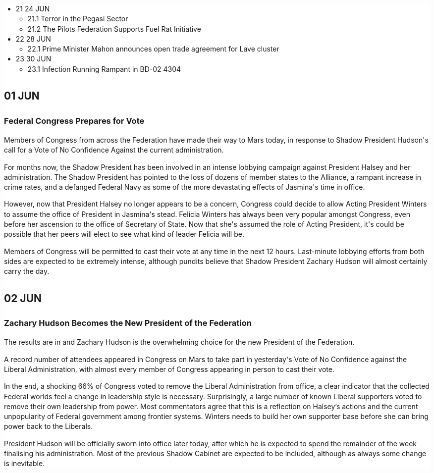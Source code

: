 - 21 24 JUN
    - 21.1 Terror in the Pegasi Sector
    - 21.2 The Pilots Federation Supports Fuel Rat Initiative
- 22 28 JUN
    - 22.1 Prime Minister Mahon announces open trade agreement for Lave cluster
- 23 30 JUN
    - 23.1 Infection Running Rampant in BD-02 4304

## 01 JUN

### Federal Congress Prepares for Vote

Members of Congress from across the Federation have made their way to Mars today, in response to Shadow President Hudson's call for a Vote of No Confidence Against the current administration.

For months now, the Shadow President has been involved in an intense lobbying campaign against President Halsey and her administration. The Shadow President has pointed to the loss of dozens of member states to the Alliance, a rampant increase in crime rates, and a defanged Federal Navy as some of the more devastating effects of Jasmina's time in office.

However, now that President Halsey no longer appears to be a concern, Congress could decide to allow Acting President Winters to assume the office of President in Jasmina's stead. Felicia Winters has always been very popular amongst Congress, even before her ascension to the office of Secretary of State. Now that she's assumed the role of Acting President, it's could be possible that her peers will elect to see what kind of leader Felicia will be.

Members of Congress will be permitted to cast their vote at any time in the next 12 hours. Last-minute lobbying efforts from both sides are expected to be extremely intense, although pundits believe that Shadow President Zachary Hudson will almost certainly carry the day.

## 02 JUN

### Zachary Hudson Becomes the New President of the Federation

The results are in and Zachary Hudson is the overwhelming choice for the new President of the Federation.

A record number of attendees appeared in Congress on Mars to take part in yesterday's Vote of No Confidence against the Liberal Administration, with almost every member of Congress appearing in person to cast their vote.

In the end, a shocking 66% of Congress voted to remove the Liberal Administration from office, a clear indicator that the collected Federal worlds feel a change in leadership style is necessary. Surprisingly, a large number of known Liberal supporters voted to remove their own leadership from power. Most commentators agree that this is a reflection on Halsey’s actions and the current unpopularity of Federal government among frontier systems. Winters needs to build her own supporter base before she can bring power back to the Liberals.

President Hudson will be officially sworn into office later today, after which he is expected to spend the remainder of the week finalising his administration. Most of the previous Shadow Cabinet are expected to be included, although as always some change is inevitable.
